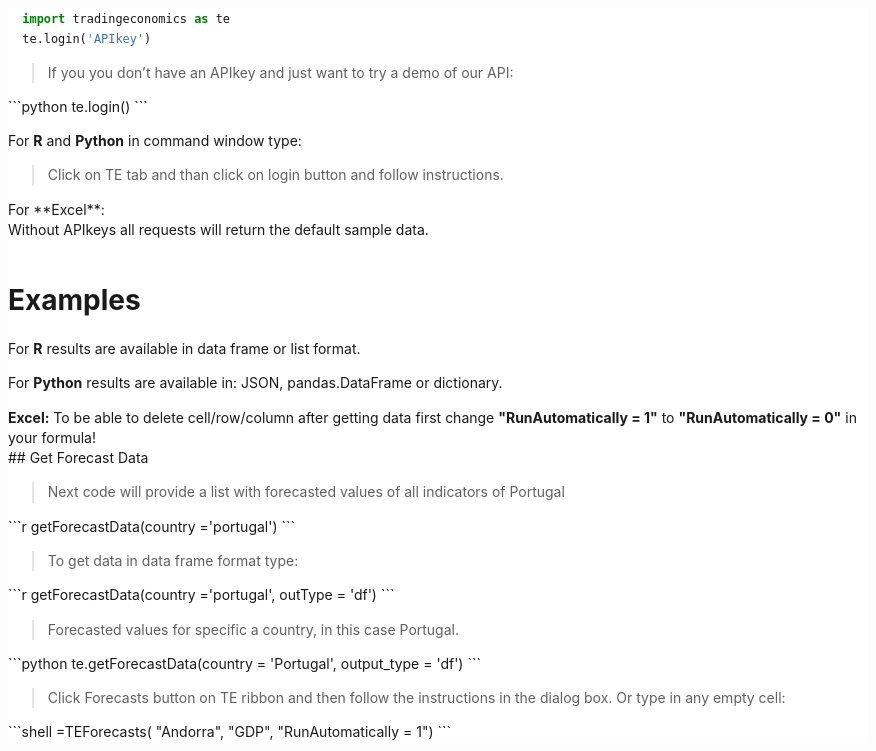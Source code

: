 ```python
  import tradingeconomics as te
  te.login('APIkey')
```
<blockquote class="lang-specific python">
<p>If you you don’t have an APIkey and just want to try a demo of our API:</p>
</blockquote>
```python
  te.login()
```

For **R** and **Python** in command window type:

<blockquote class="lang-specific shell">
<p>Click on TE tab and than click on login button and follow instructions.</p>
</blockquote>
For **Excel**:
<aside class="notice">
Without APIkeys all requests will return the default sample data.
</aside>

# Examples

For **R** results are available in data frame or list format.

For **Python** results are available in: JSON, pandas.DataFrame or dictionary.

<aside class="warning">
<strong>Excel:</strong> To be able to delete cell/row/column  after getting data first change <strong>"RunAutomatically = 1"</strong> to <strong>"RunAutomatically = 0"</strong> in your formula!
</aside>
## Get Forecast Data

<blockquote class="lang-specific r">
<p>Next code will provide a list with forecasted values of all indicators of Portugal </p>
</blockquote> 
  ```r
     getForecastData(country ='portugal')
  ``` 

<blockquote class="lang-specific r">
<p>To get data in data frame format type:</p>
</blockquote> 
  ```r
    getForecastData(country ='portugal', outType = 'df')
  ```  

<blockquote class="lang-specific python">
<p>Forecasted values for specific a country, in this case Portugal. </p>
</blockquote>
```python
te.getForecastData(country = 'Portugal', output_type = 'df')
```

<blockquote class="lang-specific shell">
<p>Click Forecasts button on TE ribbon and then follow the instructions in the dialog box.    
Or type in any empty cell:</p>
</blockquote>
```shell
=TEForecasts( "Andorra", "GDP", "RunAutomatically = 1")
```
